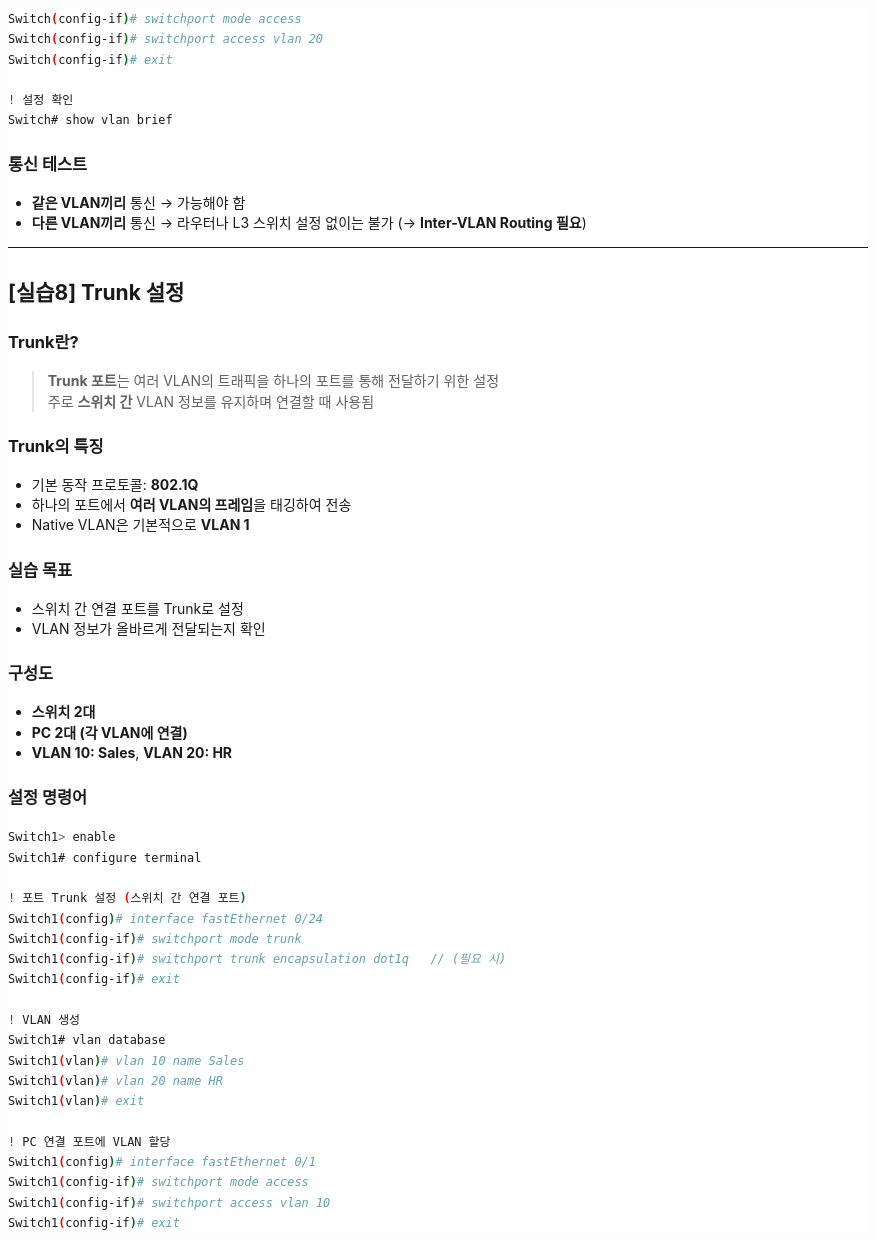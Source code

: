 ```bash
Switch(config-if)# switchport mode access
Switch(config-if)# switchport access vlan 20
Switch(config-if)# exit

! 설정 확인
Switch# show vlan brief
```

### 통신 테스트
- **같은 VLAN끼리** 통신 → 가능해야 함
- **다른 VLAN끼리** 통신 → 라우터나 L3 스위치 설정 없이는 불가 (→ **Inter-VLAN Routing 필요**)

---


## [실습8] Trunk 설정

### Trunk란?
> **Trunk 포트**는 여러 VLAN의 트래픽을 하나의 포트를 통해 전달하기 위한 설정  
> 주로 **스위치 간** VLAN 정보를 유지하며 연결할 때 사용됨


### Trunk의 특징
- 기본 동작 프로토콜: **802.1Q**
- 하나의 포트에서 **여러 VLAN의 프레임**을 태깅하여 전송
- Native VLAN은 기본적으로 **VLAN 1**


### 실습 목표
- 스위치 간 연결 포트를 Trunk로 설정
- VLAN 정보가 올바르게 전달되는지 확인


### 구성도
- **스위치 2대**
- **PC 2대 (각 VLAN에 연결)**  
- **VLAN 10: Sales**, **VLAN 20: HR**


### 설정 명령어

```bash
Switch1> enable
Switch1# configure terminal

! 포트 Trunk 설정 (스위치 간 연결 포트)
Switch1(config)# interface fastEthernet 0/24
Switch1(config-if)# switchport mode trunk
Switch1(config-if)# switchport trunk encapsulation dot1q   // (필요 시)
Switch1(config-if)# exit

! VLAN 생성
Switch1# vlan database
Switch1(vlan)# vlan 10 name Sales
Switch1(vlan)# vlan 20 name HR
Switch1(vlan)# exit

! PC 연결 포트에 VLAN 할당
Switch1(config)# interface fastEthernet 0/1
Switch1(config-if)# switchport mode access
Switch1(config-if)# switchport access vlan 10
Switch1(config-if)# exit
```
